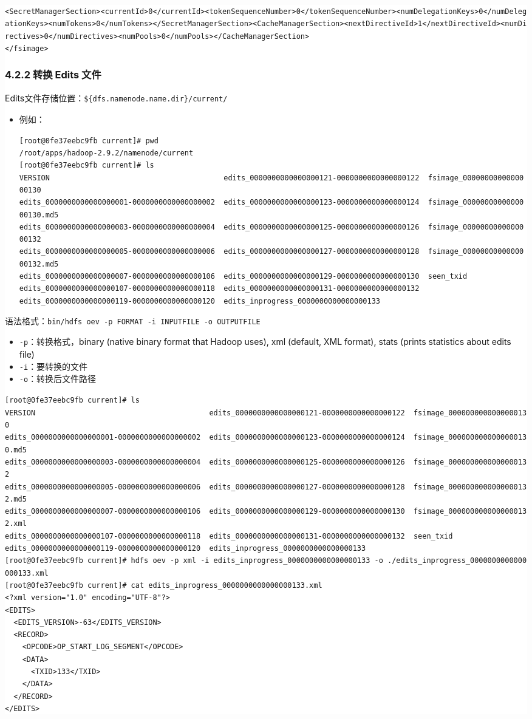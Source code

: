 ```shell
<SecretManagerSection><currentId>0</currentId><tokenSequenceNumber>0</tokenSequenceNumber><numDelegationKeys>0</numDelegationKeys><numTokens>0</numTokens></SecretManagerSection><CacheManagerSection><nextDirectiveId>1</nextDirectiveId><numDirectives>0</numDirectives><numPools>0</numPools></CacheManagerSection>
</fsimage>
```

### 4.2.2 转换 Edits 文件

Edits文件存储位置：`${dfs.namenode.name.dir}/current/`

- 例如：

  ```shell
  [root@0fe37eebc9fb current]# pwd
  /root/apps/hadoop-2.9.2/namenode/current
  [root@0fe37eebc9fb current]# ls
  VERSION                                        edits_0000000000000000121-0000000000000000122  fsimage_0000000000000000130
  edits_0000000000000000001-0000000000000000002  edits_0000000000000000123-0000000000000000124  fsimage_0000000000000000130.md5
  edits_0000000000000000003-0000000000000000004  edits_0000000000000000125-0000000000000000126  fsimage_0000000000000000132
  edits_0000000000000000005-0000000000000000006  edits_0000000000000000127-0000000000000000128  fsimage_0000000000000000132.md5
  edits_0000000000000000007-0000000000000000106  edits_0000000000000000129-0000000000000000130  seen_txid
  edits_0000000000000000107-0000000000000000118  edits_0000000000000000131-0000000000000000132
  edits_0000000000000000119-0000000000000000120  edits_inprogress_0000000000000000133
  ```

语法格式：`bin/hdfs oev -p FORMAT -i INPUTFILE -o OUTPUTFILE`

- `-p`：转换格式，binary (native binary format that Hadoop uses), xml (default, XML  format), stats (prints statistics about edits file)
- `-i`：要转换的文件
- `-o`：转换后文件路径

```shell
[root@0fe37eebc9fb current]# ls
VERSION                                        edits_0000000000000000121-0000000000000000122  fsimage_0000000000000000130
edits_0000000000000000001-0000000000000000002  edits_0000000000000000123-0000000000000000124  fsimage_0000000000000000130.md5
edits_0000000000000000003-0000000000000000004  edits_0000000000000000125-0000000000000000126  fsimage_0000000000000000132
edits_0000000000000000005-0000000000000000006  edits_0000000000000000127-0000000000000000128  fsimage_0000000000000000132.md5
edits_0000000000000000007-0000000000000000106  edits_0000000000000000129-0000000000000000130  fsimage_0000000000000000132.xml
edits_0000000000000000107-0000000000000000118  edits_0000000000000000131-0000000000000000132  seen_txid
edits_0000000000000000119-0000000000000000120  edits_inprogress_0000000000000000133
[root@0fe37eebc9fb current]# hdfs oev -p xml -i edits_inprogress_0000000000000000133 -o ./edits_inprogress_0000000000000000133.xml
[root@0fe37eebc9fb current]# cat edits_inprogress_0000000000000000133.xml
<?xml version="1.0" encoding="UTF-8"?>
<EDITS>
  <EDITS_VERSION>-63</EDITS_VERSION>
  <RECORD>
    <OPCODE>OP_START_LOG_SEGMENT</OPCODE>
    <DATA>
      <TXID>133</TXID>
    </DATA>
  </RECORD>
</EDITS>
```